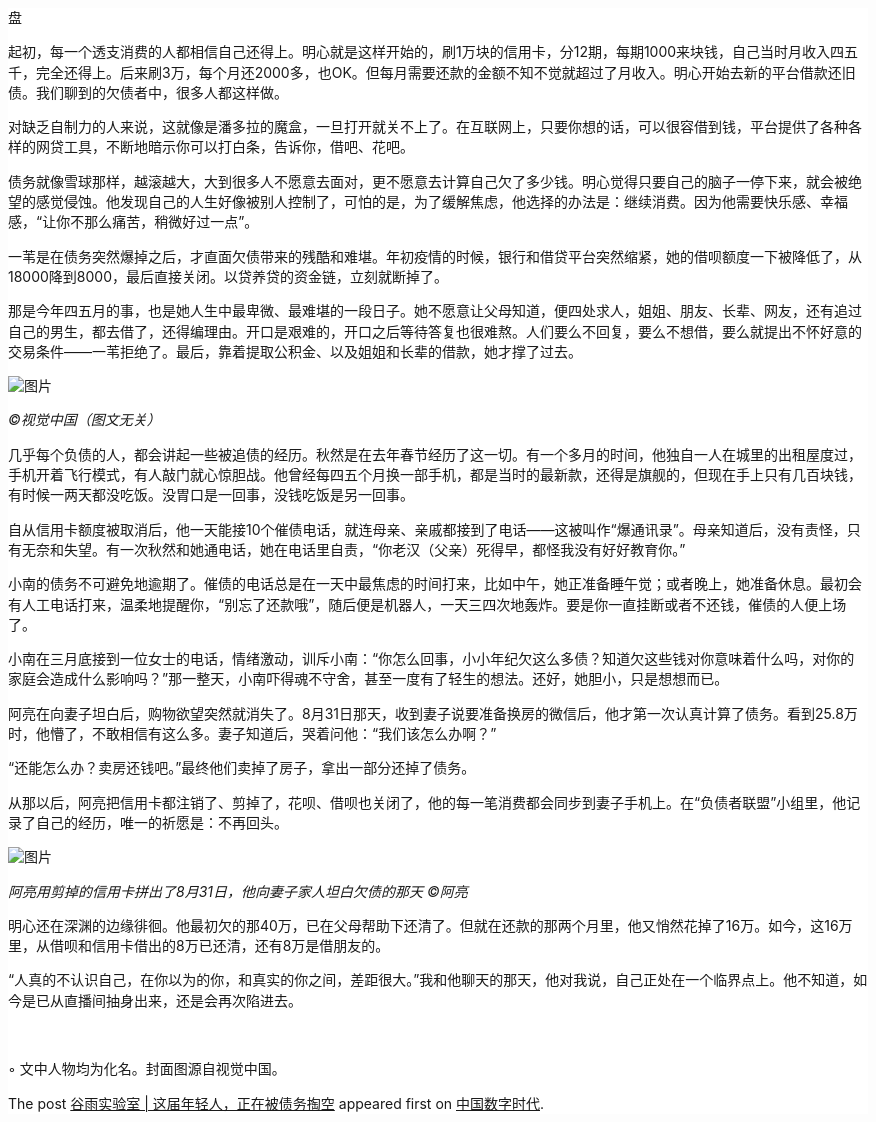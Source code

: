 盘</h3><p>起初，每一个透支消费的人都相信自己还得上。明心就是这样开始的，刷1万块的信用卡，分12期，每期1000来块钱，自己当时月收入四五千，完全还得上。后来刷3万，每个月还2000多，也OK。但每月需要还款的金额不知不觉就超过了月收入。明心开始去新的平台借款还旧债。我们聊到的欠债者中，很多人都这样做。</p><p>对缺乏自制力的人来说，这就像是潘多拉的魔盒，一旦打开就关不上了。在互联网上，只要你想的话，可以很容借到钱，平台提供了各种各样的网贷工具，不断地暗示你可以打白条，告诉你，借吧、花吧。</p><p>债务就像雪球那样，越滚越大，大到很多人不愿意去面对，更不愿意去计算自己欠了多少钱。明心觉得只要自己的脑子一停下来，就会被绝望的感觉侵蚀。他发现自己的人生好像被别人控制了，可怕的是，为了缓解焦虑，他选择的办法是：继续消费。因为他需要快乐感、幸福感，“让你不那么痛苦，稍微好过一点”。</p><p>一苇是在债务突然爆掉之后，才直面欠债带来的残酷和难堪。年初疫情的时候，银行和借贷平台突然缩紧，她的借呗额度一下被降低了，从18000降到8000，最后直接关闭。以贷养贷的资金链，立刻就断掉了。</p><p>那是今年四五月的事，也是她人生中最卑微、最难堪的一段日子。她不愿意让父母知道，便四处求人，姐姐、朋友、长辈、网友，还有追过自己的男生，都去借了，还得编理由。开口是艰难的，开口之后等待答复也很难熬。人们要么不回复，要么不想借，要么就提出不怀好意的交易条件——一苇拒绝了。最后，靠着提取公积金、以及姐姐和长辈的借款，她才撑了过去。</p><p><img src="https://chinadigitaltimes.net/chinese/files/2020/12/post-660345-5fd009cd5bdc0." alt="图片" width="500" class="aligncenter" /></p><p><em>©视觉中国（图文无关）</em></p><p>几乎每个负债的人，都会讲起一些被追债的经历。秋然是在去年春节经历了这一切。有一个多月的时间，他独自一人在城里的出租屋度过，手机开着飞行模式，有人敲门就心惊胆战。他曾经每四五个月换一部手机，都是当时的最新款，还得是旗舰的，但现在手上只有几百块钱，有时候一两天都没吃饭。没胃口是一回事，没钱吃饭是另一回事。</p><p>自从信用卡额度被取消后，他一天能接10个催债电话，就连母亲、亲戚都接到了电话——这被叫作“爆通讯录”。母亲知道后，没有责怪，只有无奈和失望。有一次秋然和她通电话，她在电话里自责，“你老汉（父亲）死得早，都怪我没有好好教育你。”</p><p>小南的债务不可避免地逾期了。催债的电话总是在一天中最焦虑的时间打来，比如中午，她正准备睡午觉；或者晚上，她准备休息。最初会有人工电话打来，温柔地提醒你，“别忘了还款哦”，随后便是机器人，一天三四次地轰炸。要是你一直挂断或者不还钱，催债的人便上场了。</p><p>小南在三月底接到一位女士的电话，情绪激动，训斥小南：“你怎么回事，小小年纪欠这么多债？知道欠这些钱对你意味着什么吗，对你的家庭会造成什么影响吗？”那一整天，小南吓得魂不守舍，甚至一度有了轻生的想法。还好，她胆小，只是想想而已。</p><p>阿亮在向妻子坦白后，购物欲望突然就消失了。8月31日那天，收到妻子说要准备换房的微信后，他才第一次认真计算了债务。看到25.8万时，他懵了，不敢相信有这么多。妻子知道后，哭着问他：“我们该怎么办啊？”</p><p>“还能怎么办？卖房还钱吧。”最终他们卖掉了房子，拿出一部分还掉了债务。</p><p>从那以后，阿亮把信用卡都注销了、剪掉了，花呗、借呗也关闭了，他的每一笔消费都会同步到妻子手机上。在“负债者联盟”小组里，他记录了自己的经历，唯一的祈愿是：不再回头。</p><p><img src="https://chinadigitaltimes.net/chinese/files/2020/12/post-660345-5fd009cf4afce." alt="图片" width="500" class="aligncenter" /></p><p><em>阿亮用剪掉的信用卡拼出了8月31日，他向妻子家人坦白欠债的那天 ©阿亮</em></p><p>明心还在深渊的边缘徘徊。他最初欠的那40万，已在父母帮助下还清了。但就在还款的那两个月里，他又悄然花掉了16万。如今，这16万里，从借呗和信用卡借出的8万已还清，还有8万是借朋友的。</p><p>“人真的不认识自己，在你以为的你，和真实的你之间，差距很大。”我和他聊天的那天，他对我说，自己正处在一个临界点上。他不知道，如今是已从直播间抽身出来，还是会再次陷进去。</p><p>&emsp;</p><p>◦ 文中人物均为化名。封面图源自视觉中国。</p><p>The post <a rel="nofollow" href="https://chinadigitaltimes.net/chinese/2020/12/%e8%b0%b7%e9%9b%a8%e5%ae%9e%e9%aa%8c%e5%ae%a4-%e8%bf%99%e5%b1%8a%e5%b9%b4%e8%bd%bb%e4%ba%ba%ef%bc%8c%e6%ad%a3%e5%9c%a8%e8%a2%ab%e5%80%ba%e5%8a%a1%e6%8e%8f%e7%a9%ba/">谷雨实验室 | 这届年轻人，正在被债务掏空</a> appeared first on <a rel="nofollow" href="https://chinadigitaltimes.net/chinese">中国数字时代</a>.</p>
</div>
